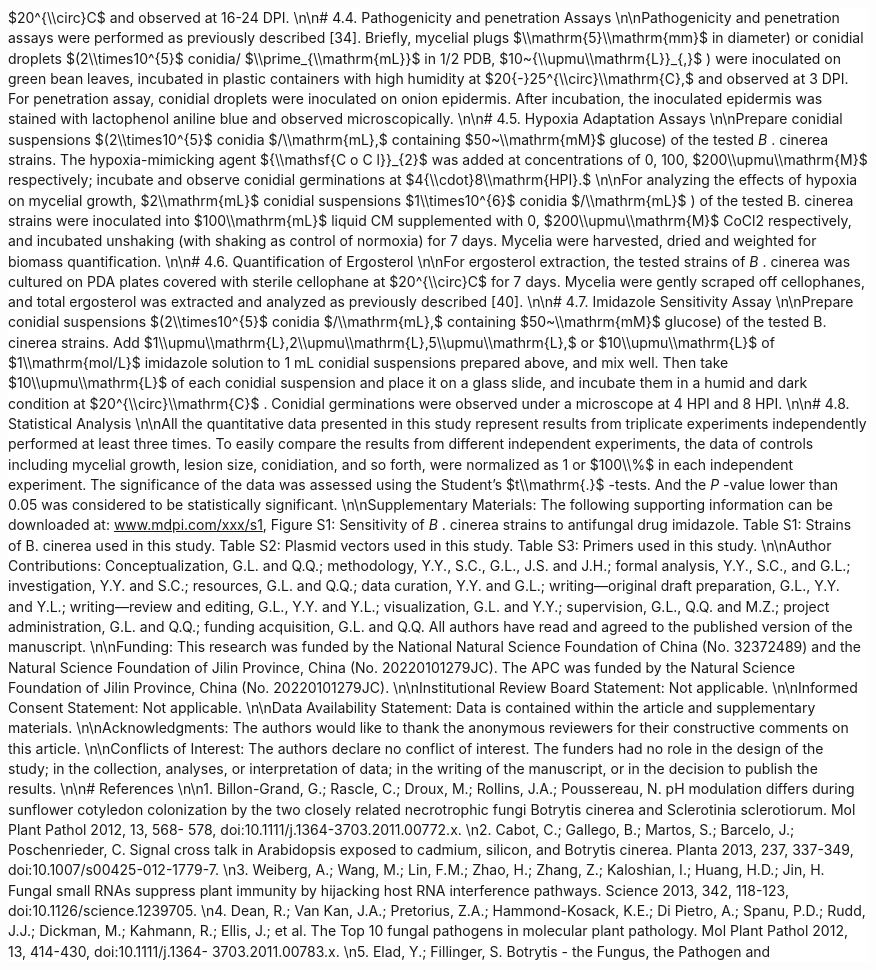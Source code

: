 $20^{\\circ}C$ and observed at 16-24 DPI.  \n\n# 4.4. Pathogenicity and penetration Assays  \n\nPathogenicity and penetration assays were performed as previously described [34]. Briefly, mycelial plugs $\\mathrm{5}\\mathrm{mm}$ in diameter) or conidial droplets $(2\\times10^{5}$ conidia/ $\\prime_{\\mathrm{mL}}$ in 1/2 PDB, $10~{\\upmu\\mathrm{L}}_{,}$ ) were inoculated on green bean leaves, incubated in plastic containers with high humidity at $20{-}25^{\\circ}\\mathrm{C},$ and observed at 3 DPI. For penetration assay, conidial droplets were inoculated on onion epidermis. After incubation, the inoculated epidermis was stained with lactophenol aniline blue and observed microscopically.  \n\n# 4.5. Hypoxia Adaptation Assays  \n\nPrepare conidial suspensions $(2\\times10^{5}$ conidia $/\\mathrm{mL},$ containing $50~\\mathrm{mM}$ glucose) of the tested $B$ . cinerea strains. The hypoxia-mimicking agent ${\\mathsf{C o C l}}_{2}$ was added at concentrations of 0, 100, $200\\upmu\\mathrm{M}$ respectively; incubate and observe conidial germinations at $4{\\cdot}8\\mathrm{HPI}.$  \n\nFor analyzing the effects of hypoxia on mycelial growth, $2\\mathrm{mL}$ conidial suspensions $1\\times10^{6}$ conidia $/\\mathrm{mL}$ ) of the tested B. cinerea strains were inoculated into $100\\mathrm{mL}$ liquid CM supplemented with 0, $200\\upmu\\mathrm{M}$ CoCl2 respectively, and incubated unshaking (with shaking as control of normoxia) for 7 days. Mycelia were harvested, dried and weighted for biomass quantification.  \n\n# 4.6. Quantification of Ergosterol  \n\nFor ergosterol extraction, the tested strains of $B$ . cinerea was cultured on PDA plates covered with sterile cellophane at $20^{\\circ}C$ for 7 days. Mycelia were gently scraped off cellophanes, and total ergosterol was extracted and analyzed as previously described [40].  \n\n# 4.7. Imidazole Sensitivity Assay  \n\nPrepare conidial suspensions $(2\\times10^{5}$ conidia $/\\mathrm{mL},$ containing $50~\\mathrm{mM}$ glucose) of the tested B. cinerea strains. Add $1\\upmu\\mathrm{L},2\\upmu\\mathrm{L},5\\upmu\\mathrm{L},$ or $10\\upmu\\mathrm{L}$ of $1\\mathrm{mol/L}$ imidazole solution to 1 mL conidial suspensions prepared above, and mix well. Then take $10\\upmu\\mathrm{L}$ of each conidial suspension and place it on a glass slide, and incubate them in a humid and dark condition at $20^{\\circ}\\mathrm{C}$ . Conidial germinations were observed under a microscope at 4 HPI and 8 HPI.  \n\n# 4.8. Statistical Analysis  \n\nAll the quantitative data presented in this study represent results from triplicate experiments independently performed at least three times. To easily compare the results from different independent experiments, the data of controls including mycelial growth, lesion size, conidiation, and so forth, were normalized as 1 or $100\\%$ in each independent experiment. The significance of the data was assessed using the Student’s $t\\mathrm{.}$ -tests. And the $P$ -value lower than 0.05 was considered to be statistically significant.  \n\nSupplementary Materials: The following supporting information can be downloaded at: www.mdpi.com/xxx/s1, Figure S1: Sensitivity of $B$ . cinerea strains to antifungal drug imidazole. Table S1: Strains of B. cinerea used in this study. Table S2: Plasmid vectors used in this study. Table S3: Primers used in this study.  \n\nAuthor Contributions: Conceptualization, G.L. and Q.Q.; methodology, Y.Y., S.C., G.L., J.S. and J.H.; formal analysis, Y.Y., S.C., and G.L.; investigation, Y.Y. and S.C.; resources, G.L. and Q.Q.; data curation, Y.Y. and G.L.; writing—original draft preparation, G.L., Y.Y. and Y.L.; writing—review and editing, G.L., Y.Y. and Y.L.; visualization, G.L. and Y.Y.; supervision, G.L., Q.Q. and M.Z.; project administration, G.L. and Q.Q.; funding acquisition, G.L. and Q.Q. All authors have read and agreed to the published version of the manuscript.  \n\nFunding: This research was funded by the National Natural Science Foundation of China (No. 32372489) and the Natural Science Foundation of Jilin Province, China (No. 20220101279JC). The APC was funded by the Natural Science Foundation of Jilin Province, China (No. 20220101279JC).  \n\nInstitutional Review Board Statement: Not applicable.  \n\nInformed Consent Statement: Not applicable.  \n\nData Availability Statement: Data is contained within the article and supplementary materials.  \n\nAcknowledgments: The authors would like to thank the anonymous reviewers for their constructive comments on this article.  \n\nConflicts of Interest: The authors declare no conflict of interest. The funders had no role in the design of the study; in the collection, analyses, or interpretation of data; in the writing of the manuscript, or in the decision to publish the results.  \n\n# References  \n\n1. Billon-Grand, G.; Rascle, C.; Droux, M.; Rollins, J.A.; Poussereau, N. pH modulation differs during sunflower cotyledon colonization by the two closely related necrotrophic fungi Botrytis cinerea and Sclerotinia sclerotiorum. Mol Plant Pathol 2012, 13, 568- 578, doi:10.1111/j.1364-3703.2011.00772.x.   \n2. Cabot, C.; Gallego, B.; Martos, S.; Barcelo, J.; Poschenrieder, C. Signal cross talk in Arabidopsis exposed to cadmium, silicon, and Botrytis cinerea. Planta 2013, 237, 337-349, doi:10.1007/s00425-012-1779-7.   \n3. Weiberg, A.; Wang, M.; Lin, F.M.; Zhao, H.; Zhang, Z.; Kaloshian, I.; Huang, H.D.; Jin, H. Fungal small RNAs suppress plant immunity by hijacking host RNA interference pathways. Science 2013, 342, 118-123, doi:10.1126/science.1239705.   \n4. Dean, R.; Van Kan, J.A.; Pretorius, Z.A.; Hammond-Kosack, K.E.; Di Pietro, A.; Spanu, P.D.; Rudd, J.J.; Dickman, M.; Kahmann, R.; Ellis, J.; et al. The Top 10 fungal pathogens in molecular plant pathology. Mol Plant Pathol 2012, 13, 414-430, doi:10.1111/j.1364- 3703.2011.00783.x.   \n5. Elad, Y.; Fillinger, S. Botrytis - the Fungus, the Pathogen and